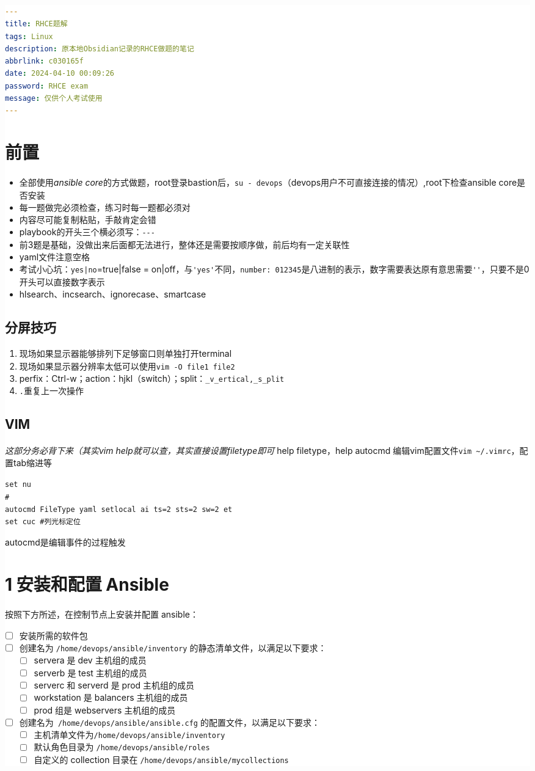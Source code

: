 ```yaml
---
title: RHCE题解
tags: Linux
description: 原本地Obsidian记录的RHCE做题的笔记
abbrlink: c030165f
date: 2024-04-10 00:09:26
password: RHCE exam
message: 仅供个人考试使用
---
```


# 前置
- 全部使用*ansible core*的方式做题，root登录bastion后，`su - devops`（devops用户不可直接连接的情况）,root下检查ansible core是否安装
- 每一题做完必须检查，练习时每一题都必须对
- 内容尽可能复制粘贴，手敲肯定会错
- playbook的开头三个横必须写：`---`
- 前3题是基础，没做出来后面都无法进行，整体还是需要按顺序做，前后均有一定关联性
- yaml文件注意空格
- 考试小心坑：`yes|no`=true|false = on|off，与`'yes'`不同，`number: 012345`是八进制的表示，数字需要表达原有意思需要`''`，只要不是0开头可以直接数字表示
- hlsearch、incsearch、ignorecase、smartcase
## 分屏技巧
1. 现场如果显示器能够排列下足够窗口则单独打开terminal
2. 现场如果显示器分辨率太低可以使用`vim -O file1 file2 `
3. perfix：Ctrl-w；action：hjkl（switch）；split：`_v_ertical,_s_plit `
4. `.`重复上一次操作
## VIM
*这部分务必背下来（其实vim help就可以查，其实直接设置filetype即可*
help filetype，help autocmd
编辑vim配置文件`vim ~/.vimrc`，配置tab缩进等
```shell
set nu
# 
autocmd FileType yaml setlocal ai ts=2 sts=2 sw=2 et
set cuc #列光标定位
```
autocmd是编辑事件的过程触发
# 1 安装和配置 Ansible
按照下方所述，在控制节点上安装并配置 ansible：
- [ ] 安装所需的软件包
- [ ] 创建名为 `/home/devops/ansible/inventory` 的静态清单文件，以满足以下要求：
	- [ ] servera 是 dev 主机组的成员
	- [ ] serverb 是 test 主机组的成员
	- [ ] serverc 和 serverd 是 prod 主机组的成员
	- [ ] workstation 是 balancers 主机组的成员
	- [ ] prod 组是 webservers 主机组的成员
- [ ] 创建名为` /home/devops/ansible/ansible.cfg` 的配置文件，以满足以下要求：
	- [ ] 主机清单文件为`/home/devops/ansible/inventory`
	- [ ] 默认角色目录为 `/home/devops/ansible/roles`
	- [ ] 自定义的 collection 目录在 `/home/devops/ansible/mycollections`

